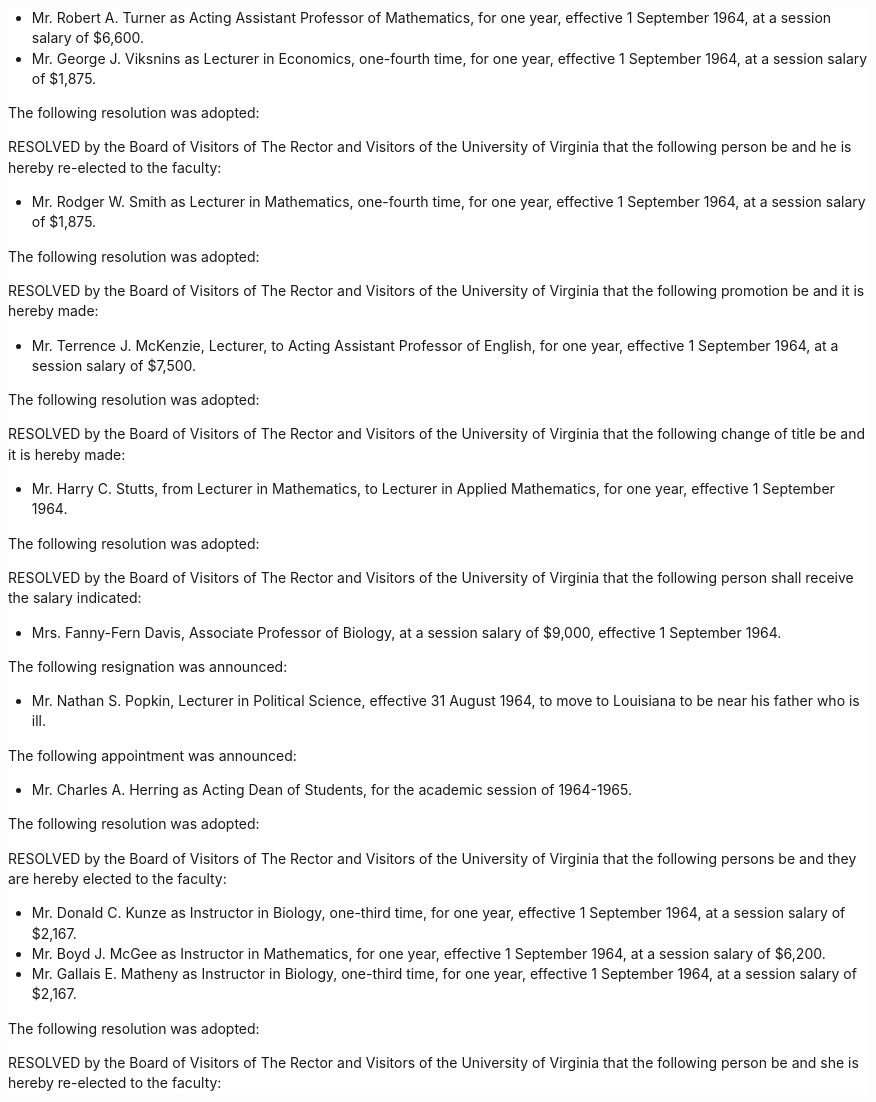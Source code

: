 * Mr. Robert A. Turner as Acting Assistant Professor of Mathematics, for one year, effective 1 September 1964, at a session salary of $6,600.
* Mr. George J. Viksnins as Lecturer in Economics, one-fourth time, for one year, effective 1 September 1964, at a session salary of $1,875.

The following resolution was adopted:

RESOLVED by the Board of Visitors of The Rector and Visitors of the University of Virginia that the following person be and he is hereby re-elected to the faculty:

* Mr. Rodger W. Smith as Lecturer in Mathematics, one-fourth time, for one year, effective 1 September 1964, at a session salary of $1,875.

The following resolution was adopted:

RESOLVED by the Board of Visitors of The Rector and Visitors of the University of Virginia that the following promotion be and it is hereby made:

* Mr. Terrence J. McKenzie, Lecturer, to Acting Assistant Professor of English, for one year, effective 1 September 1964, at a session salary of $7,500.

The following resolution was adopted:

RESOLVED by the Board of Visitors of The Rector and Visitors of the University of Virginia that the following change of title be and it is hereby made:

* Mr. Harry C. Stutts, from Lecturer in Mathematics, to Lecturer in Applied Mathematics, for one year, effective 1 September 1964.

The following resolution was adopted:

RESOLVED by the Board of Visitors of The Rector and Visitors of the University of Virginia that the following person shall receive the salary indicated:

* Mrs. Fanny-Fern Davis, Associate Professor of Biology, at a session salary of $9,000, effective 1 September 1964.

The following resignation was announced:

* Mr. Nathan S. Popkin, Lecturer in Political Science, effective 31 August 1964, to move to Louisiana to be near his father who is ill.

The following appointment was announced:

* Mr. Charles A. Herring as Acting Dean of Students, for the academic session of 1964-1965.

The following resolution was adopted:

RESOLVED by the Board of Visitors of The Rector and Visitors of the University of Virginia that the following persons be and they are hereby elected to the faculty:

* Mr. Donald C. Kunze as Instructor in Biology, one-third time, for one year, effective 1 September 1964, at a session salary of $2,167.
* Mr. Boyd J. McGee as Instructor in Mathematics, for one year, effective 1 September 1964, at a session salary of $6,200.
* Mr. Gallais E. Matheny as Instructor in Biology, one-third time, for one year, effective 1 September 1964, at a session salary of $2,167.

The following resolution was adopted:

RESOLVED by the Board of Visitors of The Rector and Visitors of the University of Virginia that the following person be and she is hereby re-elected to the faculty:
